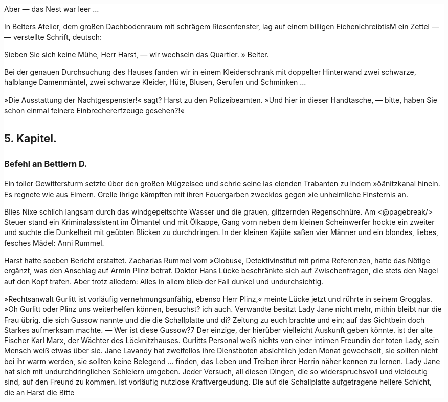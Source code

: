 Aber — das Nest war leer …

In Belters Atelier, dem großen Dachbodenraum
mit schrägem Riesenfenster, lag auf einem billigen EichenichreibtisM
ein Zettel — — verstellte Schrift, deutsch:

Sieben Sie sich keine Mühe, Herr Harst, — wir
wechseln das Quartier.
» Belter.

Bei der genauen Durchsuchung des Hauses fanden
wir in einem Kleiderschrank mit doppelter Hinterwand
zwei schwarze, halblange Damenmäntel, zwei schwarze
Kleider, Hüte, Blusen, Gerufen und Schminken …

»Die Ausstattung der Nachtgespenster!« sagt? Harst
zu den Polizeibeamten. »Und hier in dieser Handtasche,
— bitte, haben Sie schon einmal feinere Einbrechererfzeuge
gesehen?!«

<h2>5. Kapitel.</h2>
<h3>Befehl an Bettlern D.</h3>

Ein toller Gewittersturm setzte über den großen Mügzelsee
und schrie seine las elenden Trabanten zu indem
»öänitzkanal hinein. Es regnete wie aus Eimern. Grelle
Ihrige kämpften mit ihren Feuergarben zwecklos gegen
»ie unheimliche Finsternis an.

Blies Nixe schlich langsam durch das windgepeitschte
Wasser und die grauen, glitzernden Regenschnüre. Am
<@pagebreak/>
Steuer stand ein Kriminalassistent im Ölmantel und
mit Ölkappe, Gang vorn neben dem kleinen Scheinwerfer
hockte ein zweiter und suchte die Dunkelheit mit geübten
Blicken zu durchdringen. In der kleinen Kajüte saßen
vier Männer und ein blondes, liebes, fesches Mädel:
Anni Rummel.

Harst hatte soeben Bericht erstattet. Zacharias Rummel
vom »Globus«, Detektivinstitut mit prima Referenzen,
hatte das Nötige ergänzt, was den Anschlag auf Armin
Plinz betraf. Doktor Hans Lücke beschränkte sich auf
Zwischenfragen, die stets den Nagel auf den Kopf trafen.
Aber trotz alledem: Alles in allem blieb der Fall dunkel
und undurchsichtig.

»Rechtsanwalt Gurlitt ist vorläufig vernehmungsunfähig,
ebenso Herr Plinz,« meinte Lücke jetzt und rührte
in seinem Grogglas. »Oh Gurlitt oder Plinz uns weiterhelfen
können, besuchst? ich auch. Verwandte besitzt Lady
Jane nicht mehr, mithin bleibt nur die Frau übrig.
die sich Gussow nannte und die die Schallplatte und di?
Zeitung zu euch brachte und ein; auf das Gichtbein doch
Starkes aufmerksam machte. — Wer ist diese Gussow?7
Der einzige, der hierüber vielleicht Auskunft geben könnte.
ist der alte Fischer Karl Marx, der Wächter des Löcknitzhauses.
Gurlitts Personal weiß nichts von einer intimen
Freundin der toten Lady, sein Mensch weiß etwas über
sie. Jane Lavandy hat zweifellos ihre Dienstboten absichtlich
jeden Monat gewechselt, sie sollten nicht bei ihr
warm werden, sie sollten keine Belegend … finden, das
Leben und Treiben ihrer Herrin näher kennen zu lernen.
Lady Jane hat sich mit undurchdringlichen Schleiern umgeben.
Jeder Versuch, all diesen Dingen, die so widerspruchsvoll
und vieldeutig sind, auf den Freund zu kommen.
ist vorläufig nutzlose Kraftvergeudung. Die auf die Schallplatte
aufgetragene hellere Schicht, die an Harst die Bitte